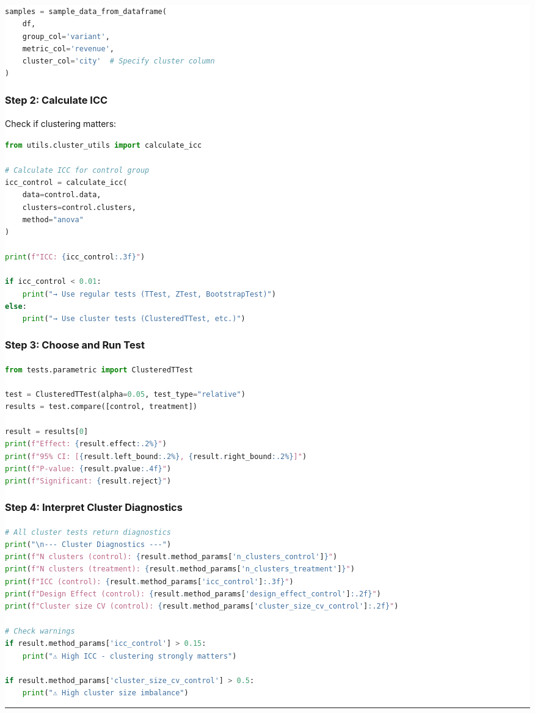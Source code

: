 ```python
samples = sample_data_from_dataframe(
    df,
    group_col='variant',
    metric_col='revenue',
    cluster_col='city'  # Specify cluster column
)
```

### Step 2: Calculate ICC

Check if clustering matters:

```python
from utils.cluster_utils import calculate_icc

# Calculate ICC for control group
icc_control = calculate_icc(
    data=control.data,
    clusters=control.clusters,
    method="anova"
)

print(f"ICC: {icc_control:.3f}")

if icc_control < 0.01:
    print("→ Use regular tests (TTest, ZTest, BootstrapTest)")
else:
    print("→ Use cluster tests (ClusteredTTest, etc.)")
```

### Step 3: Choose and Run Test

```python
from tests.parametric import ClusteredTTest

test = ClusteredTTest(alpha=0.05, test_type="relative")
results = test.compare([control, treatment])

result = results[0]
print(f"Effect: {result.effect:.2%}")
print(f"95% CI: [{result.left_bound:.2%}, {result.right_bound:.2%}]")
print(f"P-value: {result.pvalue:.4f}")
print(f"Significant: {result.reject}")
```

### Step 4: Interpret Cluster Diagnostics

```python
# All cluster tests return diagnostics
print("\n--- Cluster Diagnostics ---")
print(f"N clusters (control): {result.method_params['n_clusters_control']}")
print(f"N clusters (treatment): {result.method_params['n_clusters_treatment']}")
print(f"ICC (control): {result.method_params['icc_control']:.3f}")
print(f"Design Effect (control): {result.method_params['design_effect_control']:.2f}")
print(f"Cluster size CV (control): {result.method_params['cluster_size_cv_control']:.2f}")

# Check warnings
if result.method_params['icc_control'] > 0.15:
    print("⚠️ High ICC - clustering strongly matters")

if result.method_params['cluster_size_cv_control'] > 0.5:
    print("⚠️ High cluster size imbalance")
```

---